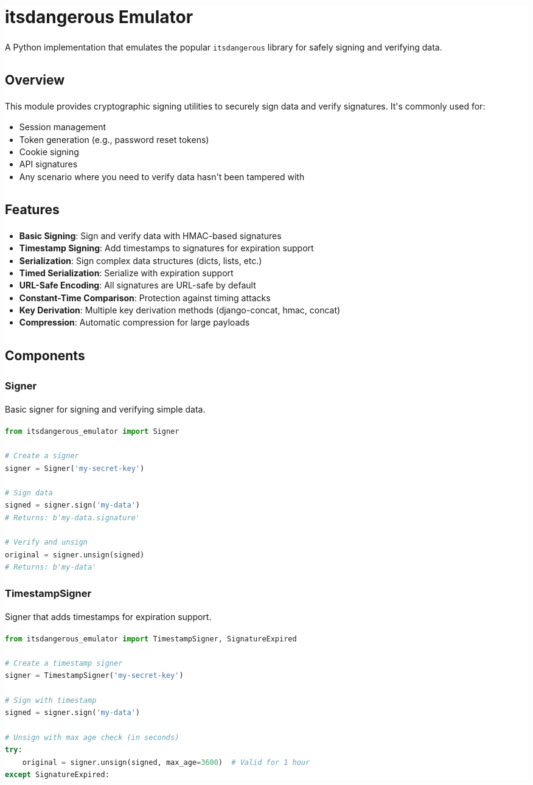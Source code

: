 # itsdangerous Emulator

A Python implementation that emulates the popular `itsdangerous` library for safely signing and verifying data.

## Overview

This module provides cryptographic signing utilities to securely sign data and verify signatures. It's commonly used for:
- Session management
- Token generation (e.g., password reset tokens)
- Cookie signing
- API signatures
- Any scenario where you need to verify data hasn't been tampered with

## Features

- **Basic Signing**: Sign and verify data with HMAC-based signatures
- **Timestamp Signing**: Add timestamps to signatures for expiration support
- **Serialization**: Sign complex data structures (dicts, lists, etc.)
- **Timed Serialization**: Serialize with expiration support
- **URL-Safe Encoding**: All signatures are URL-safe by default
- **Constant-Time Comparison**: Protection against timing attacks
- **Key Derivation**: Multiple key derivation methods (django-concat, hmac, concat)
- **Compression**: Automatic compression for large payloads

## Components

### Signer
Basic signer for signing and verifying simple data.

```python
from itsdangerous_emulator import Signer

# Create a signer
signer = Signer('my-secret-key')

# Sign data
signed = signer.sign('my-data')
# Returns: b'my-data.signature'

# Verify and unsign
original = signer.unsign(signed)
# Returns: b'my-data'
```

### TimestampSigner
Signer that adds timestamps for expiration support.

```python
from itsdangerous_emulator import TimestampSigner, SignatureExpired

# Create a timestamp signer
signer = TimestampSigner('my-secret-key')

# Sign with timestamp
signed = signer.sign('my-data')

# Unsign with max age check (in seconds)
try:
    original = signer.unsign(signed, max_age=3600)  # Valid for 1 hour
except SignatureExpired:
```
